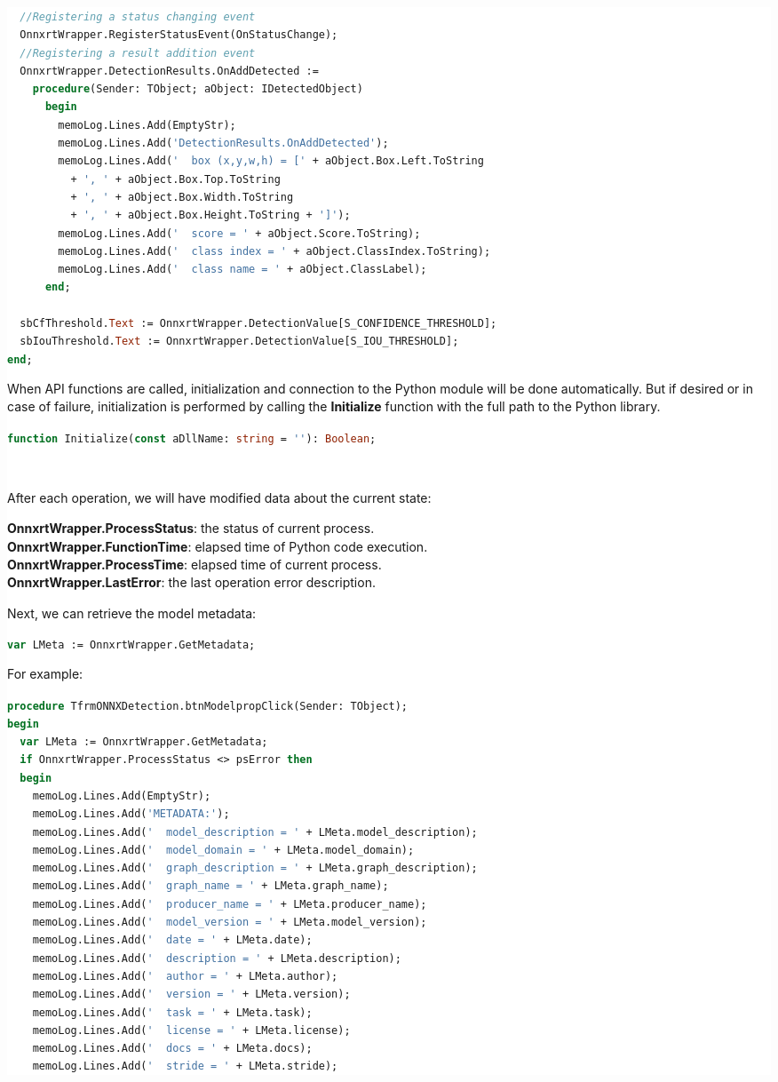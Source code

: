 ```pascal
  //Registering a status changing event
  OnnxrtWrapper.RegisterStatusEvent(OnStatusChange);
  //Registering a result addition event
  OnnxrtWrapper.DetectionResults.OnAddDetected :=
    procedure(Sender: TObject; aObject: IDetectedObject)
      begin
        memoLog.Lines.Add(EmptyStr);
        memoLog.Lines.Add('DetectionResults.OnAddDetected');
        memoLog.Lines.Add('  box (x,y,w,h) = [' + aObject.Box.Left.ToString
          + ', ' + aObject.Box.Top.ToString
          + ', ' + aObject.Box.Width.ToString
          + ', ' + aObject.Box.Height.ToString + ']');
        memoLog.Lines.Add('  score = ' + aObject.Score.ToString);
        memoLog.Lines.Add('  class index = ' + aObject.ClassIndex.ToString);
        memoLog.Lines.Add('  class name = ' + aObject.ClassLabel);
      end;

  sbCfThreshold.Text := OnnxrtWrapper.DetectionValue[S_CONFIDENCE_THRESHOLD];
  sbIouThreshold.Text := OnnxrtWrapper.DetectionValue[S_IOU_THRESHOLD];
end;

```
When API functions are called, initialization and connection to the Python module will be done automatically. 
But if desired or in case of failure, initialization is performed by calling the **Initialize** function with the full path to the Python library.
```pascal
function Initialize(const aDllName: string = ''): Boolean;
```
<br/>

After each operation, we will have modified data about the current state:

**OnnxrtWrapper.ProcessStatus**: the status of current process.<br/>
**OnnxrtWrapper.FunctionTime**: elapsed time of Python code execution.<br/>
**OnnxrtWrapper.ProcessTime**: elapsed time of current process.<br/>
**OnnxrtWrapper.LastError**: the last operation error description.<br/>

Next, we can retrieve the model metadata:
```pascal
var LMeta := OnnxrtWrapper.GetMetadata;
```
For example:
```pascal
procedure TfrmONNXDetection.btnModelpropClick(Sender: TObject);
begin
  var LMeta := OnnxrtWrapper.GetMetadata;
  if OnnxrtWrapper.ProcessStatus <> psError then
  begin
    memoLog.Lines.Add(EmptyStr);
    memoLog.Lines.Add('METADATA:');
    memoLog.Lines.Add('  model_description = ' + LMeta.model_description);
    memoLog.Lines.Add('  model_domain = ' + LMeta.model_domain);
    memoLog.Lines.Add('  graph_description = ' + LMeta.graph_description);
    memoLog.Lines.Add('  graph_name = ' + LMeta.graph_name);
    memoLog.Lines.Add('  producer_name = ' + LMeta.producer_name);
    memoLog.Lines.Add('  model_version = ' + LMeta.model_version);
    memoLog.Lines.Add('  date = ' + LMeta.date);
    memoLog.Lines.Add('  description = ' + LMeta.description);
    memoLog.Lines.Add('  author = ' + LMeta.author);
    memoLog.Lines.Add('  version = ' + LMeta.version);
    memoLog.Lines.Add('  task = ' + LMeta.task);
    memoLog.Lines.Add('  license = ' + LMeta.license);
    memoLog.Lines.Add('  docs = ' + LMeta.docs);
    memoLog.Lines.Add('  stride = ' + LMeta.stride);
```